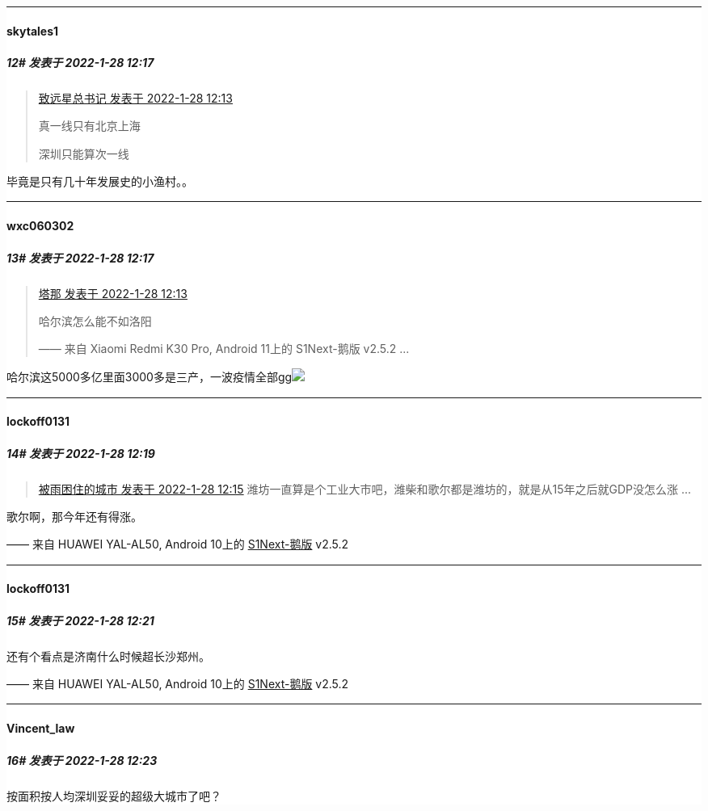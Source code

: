 *****

####  skytales1  
##### 12#       发表于 2022-1-28 12:17

<blockquote><a href="httphttps://bbs.saraba1st.com/2b/forum.php?mod=redirect&amp;goto=findpost&amp;pid=54457335&amp;ptid=2049680" target="_blank">致远星总书记 发表于 2022-1-28 12:13</a>

真一线只有北京上海

深圳只能算次一线</blockquote>
毕竟是只有几十年发展史的小渔村。。

*****

####  wxc060302  
##### 13#       发表于 2022-1-28 12:17

<blockquote><a href="httphttps://bbs.saraba1st.com/2b/forum.php?mod=redirect&amp;goto=findpost&amp;pid=54457334&amp;ptid=2049680" target="_blank">塔那 发表于 2022-1-28 12:13</a>

哈尔滨怎么能不如洛阳

—— 来自 Xiaomi Redmi K30 Pro, Android 11上的 S1Next-鹅版 v2.5.2 ...</blockquote>
哈尔滨这5000多亿里面3000多是三产，一波疫情全部gg<img src="https://static.saraba1st.com/image/smiley/face2017/068.png" referrerpolicy="no-referrer">

*****

####  lockoff0131  
##### 14#       发表于 2022-1-28 12:19

<blockquote><a href="httphttps://bbs.saraba1st.com/2b/forum.php?mod=redirect&amp;goto=findpost&amp;pid=54457344&amp;ptid=2049680" target="_blank">被雨困住的城市 发表于 2022-1-28 12:15</a>
潍坊一直算是个工业大市吧，潍柴和歌尔都是潍坊的，就是从15年之后就GDP没怎么涨
 ...</blockquote>
歌尔啊，那今年还有得涨。

—— 来自 HUAWEI YAL-AL50, Android 10上的 [S1Next-鹅版](https://github.com/ykrank/S1-Next/releases) v2.5.2

*****

####  lockoff0131  
##### 15#       发表于 2022-1-28 12:21

还有个看点是济南什么时候超长沙郑州。

—— 来自 HUAWEI YAL-AL50, Android 10上的 [S1Next-鹅版](https://github.com/ykrank/S1-Next/releases) v2.5.2

*****

####  Vincent_law  
##### 16#       发表于 2022-1-28 12:23

按面积按人均深圳妥妥的超级大城市了吧？
